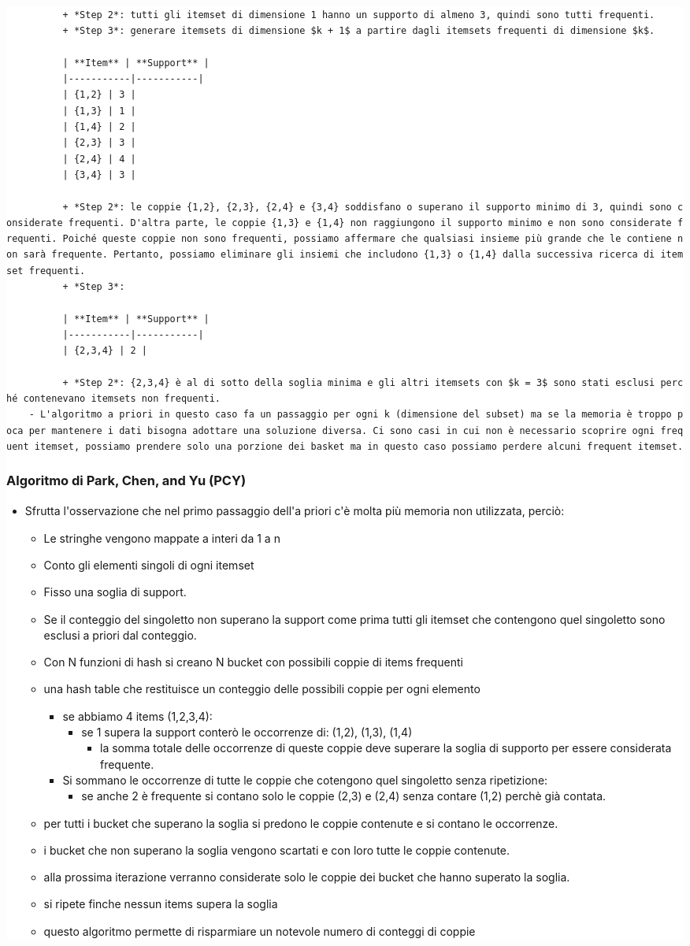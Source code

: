 			  + *Step 2*: tutti gli itemset di dimensione 1 hanno un supporto di almeno 3, quindi sono tutti frequenti.
			  + *Step 3*: generare itemsets di dimensione $k + 1$ a partire dagli itemsets frequenti di dimensione $k$.
			  
			  | **Item** | **Support** |
			  |-----------|-----------|
			  | {1,2} | 3 |
			  | {1,3} | 1 | 
			  | {1,4} | 2 |  
			  | {2,3} | 3 |
			  | {2,4} | 4 | 
			  | {3,4} | 3 |
			  
			  + *Step 2*: le coppie {1,2}, {2,3}, {2,4} e {3,4} soddisfano o superano il supporto minimo di 3, quindi sono considerate frequenti. D'altra parte, le coppie {1,3} e {1,4} non raggiungono il supporto minimo e non sono considerate frequenti. Poiché queste coppie non sono frequenti, possiamo affermare che qualsiasi insieme più grande che le contiene non sarà frequente. Pertanto, possiamo eliminare gli insiemi che includono {1,3} o {1,4} dalla successiva ricerca di itemset frequenti.
			  + *Step 3*:
			  
			  | **Item** | **Support** |
			  |-----------|-----------|
			  | {2,3,4} | 2 |
			  
			  + *Step 2*: {2,3,4} è al di sotto della soglia minima e gli altri itemsets con $k = 3$ sono stati esclusi perché contenevano itemsets non frequenti.
		- L'algoritmo a priori in questo caso fa un passaggio per ogni k (dimensione del subset) ma se la memoria è troppo poca per mantenere i dati bisogna adottare una soluzione diversa. Ci sono casi in cui non è necessario scoprire ogni frequent itemset, possiamo prendere solo una porzione dei basket ma in questo caso possiamo perdere alcuni frequent itemset.
### **Algoritmo di Park, Chen, and Yu (PCY)**
- Sfrutta l'osservazione che nel primo passaggio dell'a priori c'è molta più memoria non utilizzata, perciò:
	- Le stringhe vengono mappate a interi da 1 a n
	- Conto gli elementi singoli di ogni itemset
	- Fisso una soglia di support.
	- Se il conteggio del singoletto non superano la support come prima tutti gli itemset che contengono quel singoletto sono esclusi a priori dal conteggio.
	- Con N funzioni di hash si creano N bucket con possibili coppie di items frequenti
	-  una hash table che restituisce un conteggio delle possibili coppie per ogni elemento
	
		- se abbiamo 4 items (1,2,3,4):
			- se 1 supera la support conterò le occorrenze di: (1,2), (1,3), (1,4)
				- la somma totale delle occorrenze di queste coppie deve superare la soglia di supporto per essere considerata frequente.
		- Si sommano le occorrenze di tutte le coppie che cotengono quel singoletto senza ripetizione:
			- se anche 2 è frequente si contano solo le coppie (2,3) e (2,4) senza contare (1,2) perchè già contata.
	- per tutti i bucket che superano la soglia si predono le coppie contenute e si contano le occorrenze.
	- i bucket che non superano la soglia vengono scartati e con loro tutte le coppie contenute.
	- alla prossima iterazione verranno considerate solo le coppie dei bucket che hanno superato la soglia.
	- si ripete finche nessun items supera la soglia
	- questo algoritmo permette di risparmiare un notevole numero di conteggi di coppie 
	